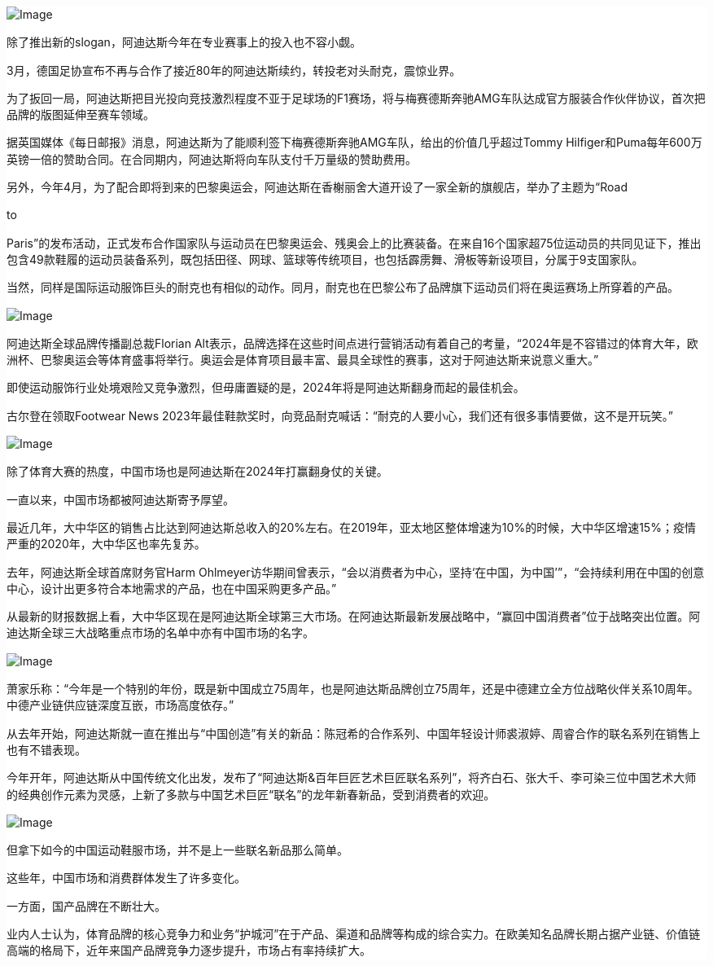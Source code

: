 ![Image](http://static.ylzbl.com/uploads/ueditor/php/upload/image/20240610/1718029017425616.jpeg)

除了推出新的slogan，阿迪达斯今年在专业赛事上的投入也不容小觑。

3月，德国足协宣布不再与合作了接近80年的阿迪达斯续约，转投老对头耐克，震惊业界。

为了扳回一局，阿迪达斯把目光投向竞技激烈程度不亚于足球场的F1赛场，将与梅赛德斯奔驰AMG车队达成官方服装合作伙伴协议，首次把品牌的版图延伸至赛车领域。

据英国媒体《每日邮报》消息，阿迪达斯为了能顺利签下梅赛德斯奔驰AMG车队，给出的价值几乎超过Tommy Hilfiger和Puma每年600万英镑一倍的赞助合同。在合同期内，阿迪达斯将向车队支付千万量级的赞助费用。

另外，今年4月，为了配合即将到来的巴黎奥运会，阿迪达斯在香榭丽舍大道开设了一家全新的旗舰店，举办了主题为“Road

 to 

Paris”的发布活动，正式发布合作国家队与运动员在巴黎奥运会、残奥会上的比赛装备。在来自16个国家超75位运动员的共同见证下，推出包含49款鞋履的运动员装备系列，既包括田径、网球、篮球等传统项目，也包括霹雳舞、滑板等新设项目，分属于9支国家队。

当然，同样是国际运动服饰巨头的耐克也有相似的动作。同月，耐克也在巴黎公布了品牌旗下运动员们将在奥运赛场上所穿着的产品。

![Image](http://static.ylzbl.com/uploads/ueditor/php/upload/image/20240610/1718029017998464.jpeg)

阿迪达斯全球品牌传播副总裁Florian Alt表示，品牌选择在这些时间点进行营销活动有着自己的考量，“2024年是不容错过的体育大年，欧洲杯、巴黎奥运会等体育盛事将举行。奥运会是体育项目最丰富、最具全球性的赛事，这对于阿迪达斯来说意义重大。”

即使运动服饰行业处境艰险又竞争激烈，但毋庸置疑的是，2024年将是阿迪达斯翻身而起的最佳机会。

古尔登在领取Footwear News 2023年最佳鞋款奖时，向竞品耐克喊话：“耐克的人要小心，我们还有很多事情要做，这不是开玩笑。”

![Image](http://static.ylzbl.com/uploads/ueditor/php/upload/image/20240610/1718029018397258.jpeg)

除了体育大赛的热度，中国市场也是阿迪达斯在2024年打赢翻身仗的关键。

一直以来，中国市场都被阿迪达斯寄予厚望。

最近几年，大中华区的销售占比达到阿迪达斯总收入的20%左右。在2019年，亚太地区整体增速为10%的时候，大中华区增速15%；疫情严重的2020年，大中华区也率先复苏。

去年，阿迪达斯全球首席财务官Harm Ohlmeyer访华期间曾表示，“会以消费者为中心，坚持‘在中国，为中国’”，“会持续利用在中国的创意中心，设计出更多符合本地需求的产品，也在中国采购更多产品。”

从最新的财报数据上看，大中华区现在是阿迪达斯全球第三大市场。在阿迪达斯最新发展战略中，“赢回中国消费者”位于战略突出位置。阿迪达斯全球三大战略重点市场的名单中亦有中国市场的名字。

![Image](http://static.ylzbl.com/uploads/ueditor/php/upload/image/20240610/1718029018891244.jpeg)

萧家乐称：“今年是一个特别的年份，既是新中国成立75周年，也是阿迪达斯品牌创立75周年，还是中德建立全方位战略伙伴关系10周年。中德产业链供应链深度互嵌，市场高度依存。”

从去年开始，阿迪达斯就一直在推出与“中国创造”有关的新品：陈冠希的合作系列、中国年轻设计师裘淑婷、周睿合作的联名系列在销售上也有不错表现。

今年开年，阿迪达斯从中国传统文化出发，发布了“阿迪达斯&百年巨匠艺术巨匠联名系列”，将齐白石、张大千、李可染三位中国艺术大师的经典创作元素为灵感，上新了多款与中国艺术巨匠“联名”的龙年新春新品，受到消费者的欢迎。

![Image](http://static.ylzbl.com/uploads/ueditor/php/upload/image/20240610/1718029019569091.jpeg)

但拿下如今的中国运动鞋服市场，并不是上一些联名新品那么简单。

这些年，中国市场和消费群体发生了许多变化。

一方面，国产品牌在不断壮大。

业内人士认为，体育品牌的核心竞争力和业务“护城河”在于产品、渠道和品牌等构成的综合实力。在欧美知名品牌长期占据产业链、价值链高端的格局下，近年来国产品牌竞争力逐步提升，市场占有率持续扩大。
